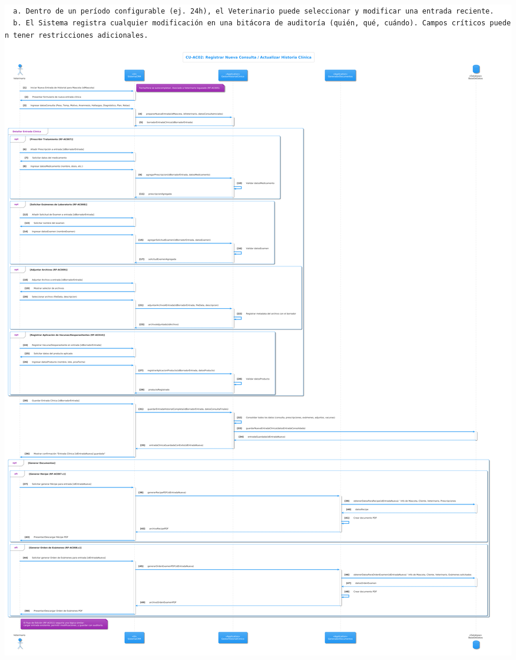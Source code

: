       a. Dentro de un período configurable (ej. 24h), el Veterinario puede seleccionar y modificar una entrada reciente.
      b. El Sistema registra cualquier modificación en una bitácora de auditoría (quién, qué, cuándo). Campos críticos pueden tener restricciones adicionales.

<div style="page-break-after: always;"></div>

![AC02](../Imagenes/DiagramasDeSecuencia/CU-AC02.png)
